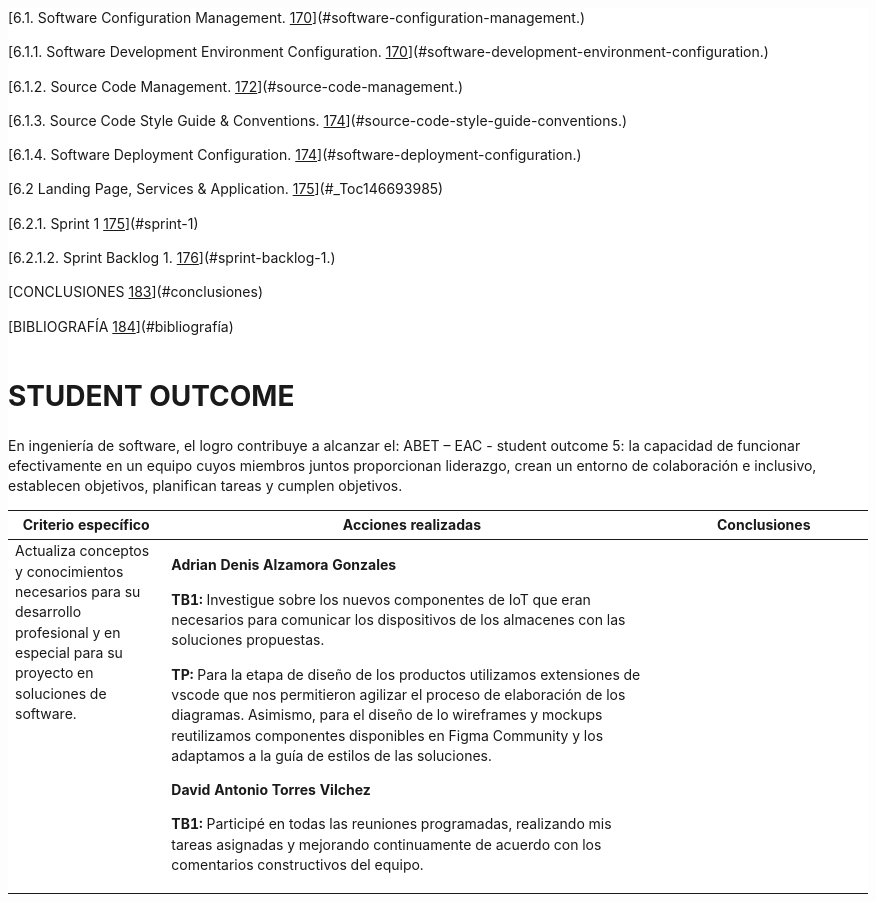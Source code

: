 [6.1. Software Configuration Management.
[170](#software-configuration-management.)](#software-configuration-management.)

[6.1.1. Software Development Environment Configuration.
[170](#software-development-environment-configuration.)](#software-development-environment-configuration.)

[6.1.2. Source Code Management.
[172](#source-code-management.)](#source-code-management.)

[6.1.3. Source Code Style Guide & Conventions.
[174](#source-code-style-guide-conventions.)](#source-code-style-guide-conventions.)

[6.1.4. Software Deployment Configuration.
[174](#software-deployment-configuration.)](#software-deployment-configuration.)

[6.2 Landing Page, Services & Application.
[175](#_Toc146693985)](#_Toc146693985)

[6.2.1. Sprint 1 [175](#sprint-1)](#sprint-1)

[6.2.1.2. Sprint Backlog 1.
[176](#sprint-backlog-1.)](#sprint-backlog-1.)

[CONCLUSIONES [183](#conclusiones)](#conclusiones)

[BIBLIOGRAFÍA [184](#bibliografía)](#bibliografía)

# STUDENT OUTCOME

En ingeniería de software, el logro contribuye a alcanzar el: ABET –
EAC - student outcome 5: la capacidad de funcionar efectivamente en un
equipo cuyos miembros juntos proporcionan liderazgo, crean un entorno de
colaboración e inclusivo, establecen objetivos, planifican tareas y
cumplen objetivos.

<table style="width:100%;">
<colgroup>
<col style="width: 18%" />
<col style="width: 57%" />
<col style="width: 24%" />
</colgroup>
<thead>
<tr class="header">
<th><strong>Criterio específico</strong></th>
<th><strong>Acciones realizadas</strong></th>
<th><strong>Conclusiones</strong></th>
</tr>
</thead>
<tbody>
<tr class="odd">
<td>Actualiza conceptos y conocimientos necesarios para su desarrollo
profesional y en especial para su proyecto en soluciones de
software.</td>
<td><p><strong>Adrian Denis Alzamora Gonzales</strong></p>
<p><strong>TB1:</strong> Investigue sobre los nuevos componentes de IoT
que eran necesarios para comunicar los dispositivos de los almacenes con
las soluciones propuestas.</p>
<p><strong>TP:</strong> Para la etapa de diseño de los productos
utilizamos extensiones de vscode que nos permitieron agilizar el proceso
de elaboración de los diagramas. Asimismo, para el diseño de lo
wireframes y mockups reutilizamos componentes disponibles en Figma
Community y los adaptamos a la guía de estilos de las soluciones.</p>
<p><strong>David Antonio Torres Vilchez</strong></p>
<p><strong>TB1:</strong> Participé en todas las reuniones programadas,
realizando mis tareas asignadas y mejorando continuamente de acuerdo con
los comentarios constructivos del equipo.</p>